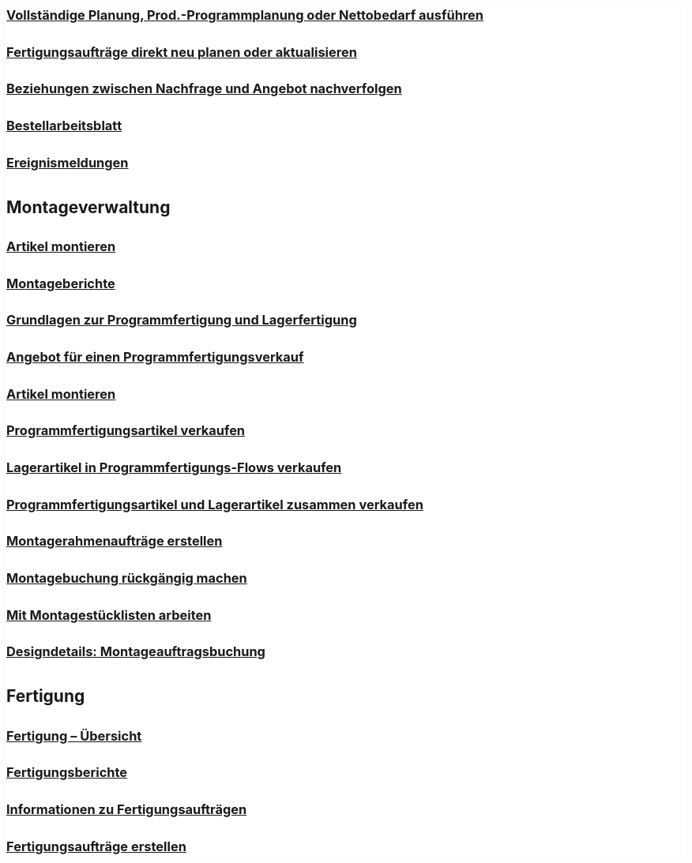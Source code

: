 ### [Vollständige Planung, Prod.-Programmplanung oder Nettobedarf ausführen](production-how-to-run-mps-and-mrp.md)
### [Fertigungsaufträge direkt neu planen oder aktualisieren](production-how-to-replan-refresh-production-orders.md)
### [Beziehungen zwischen Nachfrage und Angebot nachverfolgen](production-how-track-demand-supply.md)
### [Bestellarbeitsblatt](production-about-planning-functionality.md#requisition-worksheet)
### [Ereignismeldungen](production-how-to-run-mps-and-mrp.md#action-messages)




## Montageverwaltung
### [Artikel montieren](assembly-assemble-items.md)
### [Montageberichte](assembly-reports.md)
### [Grundlagen zur Programmfertigung und Lagerfertigung](assembly-assemble-to-order-or-assemble-to-stock.md)
### [Angebot für einen Programmfertigungsverkauf](assembly-how-to-quote-an-assemble-to-order-sale.md)
### [Artikel montieren](assembly-how-to-assemble-items.md)
### [Programmfertigungsartikel verkaufen](assembly-how-to-sell-items-assembled-to-order.md)
### [Lagerartikel in Programmfertigungs-Flows verkaufen](assembly-how-to-sell-inventory-items-in-assemble-to-order-flows.md)
### [Programmfertigungsartikel und Lagerartikel zusammen verkaufen](assembly-how-to-sell-assemble-to-order-items-and-inventory-items-together.md)
### [Montagerahmenaufträge erstellen](assembly-how-to-create-blanket-assembly-orders.md)
### [Montagebuchung rückgängig machen](assembly-how-to-undo-assembly-posting.md)
### [Mit Montagestücklisten arbeiten](assembly-how-work-assembly-boms.md)
### [Designdetails: Montageauftragsbuchung](design-details-assembly-order-posting.md)

## Fertigung
### [Fertigung – Übersicht](production-manage-manufacturing.md)
### [Fertigungsberichte](production-reports.md)
### [Informationen zu Fertigungsaufträgen](production-about-production-orders.md)
### [Fertigungsaufträge erstellen](production-how-to-create-production-orders.md)